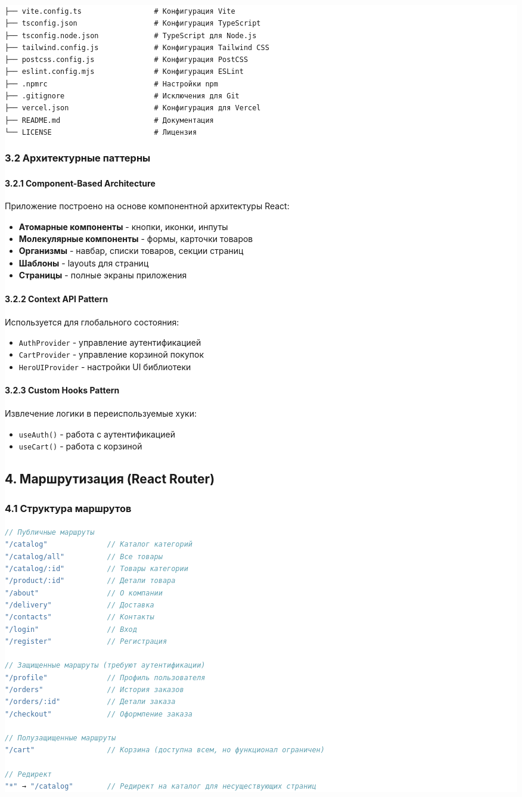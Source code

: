 ```
├── vite.config.ts                 # Конфигурация Vite
├── tsconfig.json                  # Конфигурация TypeScript
├── tsconfig.node.json             # TypeScript для Node.js
├── tailwind.config.js             # Конфигурация Tailwind CSS
├── postcss.config.js              # Конфигурация PostCSS
├── eslint.config.mjs              # Конфигурация ESLint
├── .npmrc                         # Настройки npm
├── .gitignore                     # Исключения для Git
├── vercel.json                    # Конфигурация для Vercel
├── README.md                      # Документация
└── LICENSE                        # Лицензия
```

### 3.2 Архитектурные паттерны

#### 3.2.1 Component-Based Architecture
Приложение построено на основе компонентной архитектуры React:
- **Атомарные компоненты** - кнопки, иконки, инпуты
- **Молекулярные компоненты** - формы, карточки товаров
- **Организмы** - навбар, списки товаров, секции страниц
- **Шаблоны** - layouts для страниц
- **Страницы** - полные экраны приложения

#### 3.2.2 Context API Pattern
Используется для глобального состояния:
- `AuthProvider` - управление аутентификацией
- `CartProvider` - управление корзиной покупок
- `HeroUIProvider` - настройки UI библиотеки

#### 3.2.3 Custom Hooks Pattern
Извлечение логики в переиспользуемые хуки:
- `useAuth()` - работа с аутентификацией
- `useCart()` - работа с корзиной

## 4. Маршрутизация (React Router)

### 4.1 Структура маршрутов
```typescript
// Публичные маршруты
"/catalog"              // Каталог категорий
"/catalog/all"          // Все товары
"/catalog/:id"          // Товары категории
"/product/:id"          // Детали товара
"/about"                // О компании
"/delivery"             // Доставка
"/contacts"             // Контакты
"/login"                // Вход
"/register"             // Регистрация

// Защищенные маршруты (требуют аутентификации)
"/profile"              // Профиль пользователя
"/orders"               // История заказов
"/orders/:id"           // Детали заказа
"/checkout"             // Оформление заказа

// Полузащищенные маршруты
"/cart"                 // Корзина (доступна всем, но функционал ограничен)

// Редирект
"*" → "/catalog"        // Редирект на каталог для несуществующих страниц
```
